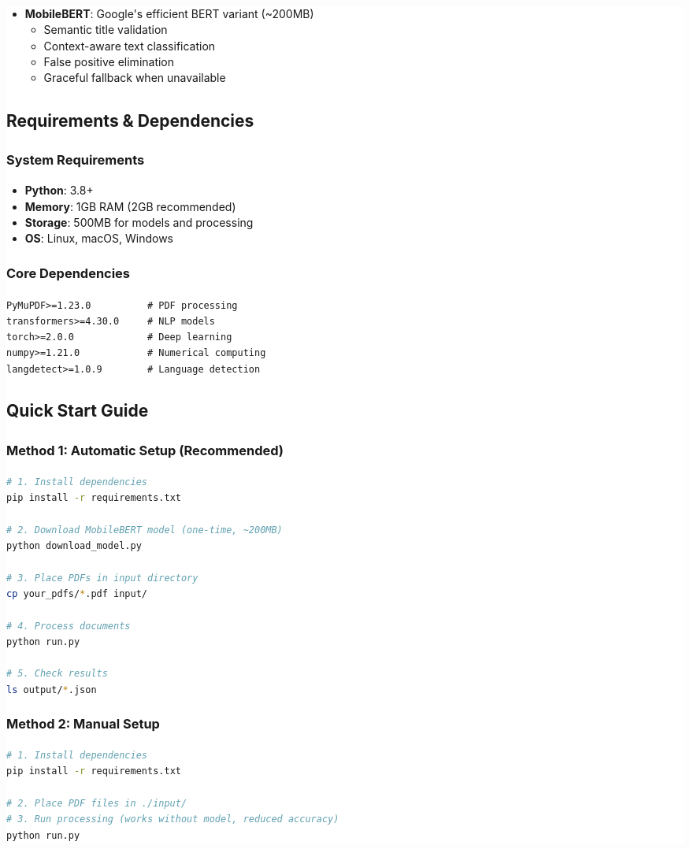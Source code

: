 - **MobileBERT**: Google's efficient BERT variant (~200MB)
  - Semantic title validation
  - Context-aware text classification
  - False positive elimination
  - Graceful fallback when unavailable

## Requirements & Dependencies

### System Requirements
- **Python**: 3.8+
- **Memory**: 1GB RAM (2GB recommended)
- **Storage**: 500MB for models and processing
- **OS**: Linux, macOS, Windows

### Core Dependencies
```
PyMuPDF>=1.23.0          # PDF processing
transformers>=4.30.0     # NLP models
torch>=2.0.0             # Deep learning
numpy>=1.21.0            # Numerical computing
langdetect>=1.0.9        # Language detection
```

## Quick Start Guide

### Method 1: Automatic Setup (Recommended)

```bash
# 1. Install dependencies
pip install -r requirements.txt

# 2. Download MobileBERT model (one-time, ~200MB)
python download_model.py

# 3. Place PDFs in input directory
cp your_pdfs/*.pdf input/

# 4. Process documents
python run.py

# 5. Check results
ls output/*.json
```

### Method 2: Manual Setup

```bash
# 1. Install dependencies
pip install -r requirements.txt

# 2. Place PDF files in ./input/
# 3. Run processing (works without model, reduced accuracy)
python run.py
```
